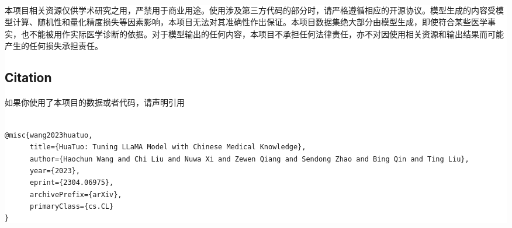 本项目相关资源仅供学术研究之用，严禁用于商业用途。使用涉及第三方代码的部分时，请严格遵循相应的开源协议。模型生成的内容受模型计算、随机性和量化精度损失等因素影响，本项目无法对其准确性作出保证。本项目数据集绝大部分由模型生成，即使符合某些医学事实，也不能被用作实际医学诊断的依据。对于模型输出的任何内容，本项目不承担任何法律责任，亦不对因使用相关资源和输出结果而可能产生的任何损失承担责任。

  

## Citation

如果你使用了本项目的数据或者代码，请声明引用

  

```

@misc{wang2023huatuo,
      title={HuaTuo: Tuning LLaMA Model with Chinese Medical Knowledge},
      author={Haochun Wang and Chi Liu and Nuwa Xi and Zewen Qiang and Sendong Zhao and Bing Qin and Ting Liu},
      year={2023},
      eprint={2304.06975},
      archivePrefix={arXiv},
      primaryClass={cs.CL}
}

```

